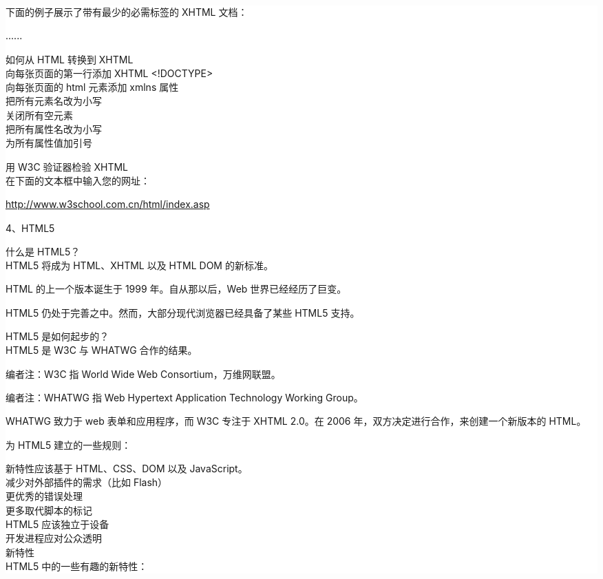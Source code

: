 下面的例子展示了带有最少的必需标签的 XHTML 文档：  

<!DOCTYPE html PUBLIC "-//W3C//DTD XHTML 1.0 Transitional//EN"  
"http://www.w3.org/TR/xhtml1/DTD/xhtml1-transitional.dtd">  

<html xmlns="http://www.w3.org/1999/xhtml">  

<head>  
<title>Title of document</title>  
</head>  

<body>  
......  
</body>  

</html>  


如何从 HTML 转换到 XHTML  
向每张页面的第一行添加 XHTML <!DOCTYPE>  
向每张页面的 html 元素添加 xmlns 属性  
把所有元素名改为小写  
关闭所有空元素  
把所有属性名改为小写  
为所有属性值加引号  


用 W3C 验证器检验 XHTML  
在下面的文本框中输入您的网址：  


http://www.w3school.com.cn/html/index.asp  



4、HTML5  



什么是 HTML5？  
HTML5 将成为 HTML、XHTML 以及 HTML DOM 的新标准。  

HTML 的上一个版本诞生于 1999 年。自从那以后，Web 世界已经经历了巨变。  

HTML5 仍处于完善之中。然而，大部分现代浏览器已经具备了某些 HTML5 支持。  

HTML5 是如何起步的？  
HTML5 是 W3C 与 WHATWG 合作的结果。  

编者注：W3C 指 World Wide Web Consortium，万维网联盟。  

编者注：WHATWG 指 Web Hypertext Application Technology Working Group。  

WHATWG 致力于 web 表单和应用程序，而 W3C 专注于 XHTML 2.0。在 2006 年，双方决定进行合作，来创建一个新版本的 HTML。  

为 HTML5 建立的一些规则：  

新特性应该基于 HTML、CSS、DOM 以及 JavaScript。  
减少对外部插件的需求（比如 Flash）  
更优秀的错误处理  
更多取代脚本的标记  
HTML5 应该独立于设备  
开发进程应对公众透明  
新特性  
HTML5 中的一些有趣的新特性：  
